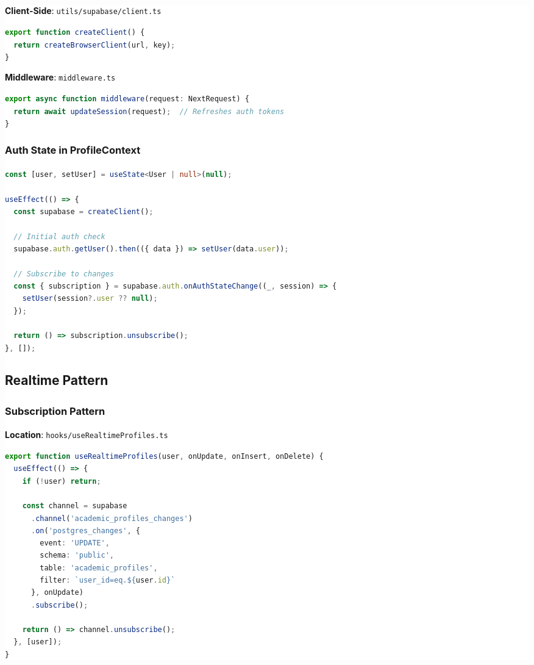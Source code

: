 **Client-Side**: `utils/supabase/client.ts`
```typescript
export function createClient() {
  return createBrowserClient(url, key);
}
```

**Middleware**: `middleware.ts`
```typescript
export async function middleware(request: NextRequest) {
  return await updateSession(request);  // Refreshes auth tokens
}
```

### Auth State in ProfileContext
```typescript
const [user, setUser] = useState<User | null>(null);

useEffect(() => {
  const supabase = createClient();
  
  // Initial auth check
  supabase.auth.getUser().then(({ data }) => setUser(data.user));
  
  // Subscribe to changes
  const { subscription } = supabase.auth.onAuthStateChange((_, session) => {
    setUser(session?.user ?? null);
  });
  
  return () => subscription.unsubscribe();
}, []);
```

## Realtime Pattern

### Subscription Pattern
**Location**: `hooks/useRealtimeProfiles.ts`

```typescript
export function useRealtimeProfiles(user, onUpdate, onInsert, onDelete) {
  useEffect(() => {
    if (!user) return;
    
    const channel = supabase
      .channel('academic_profiles_changes')
      .on('postgres_changes', {
        event: 'UPDATE',
        schema: 'public',
        table: 'academic_profiles',
        filter: `user_id=eq.${user.id}`
      }, onUpdate)
      .subscribe();
    
    return () => channel.unsubscribe();
  }, [user]);
}
```
